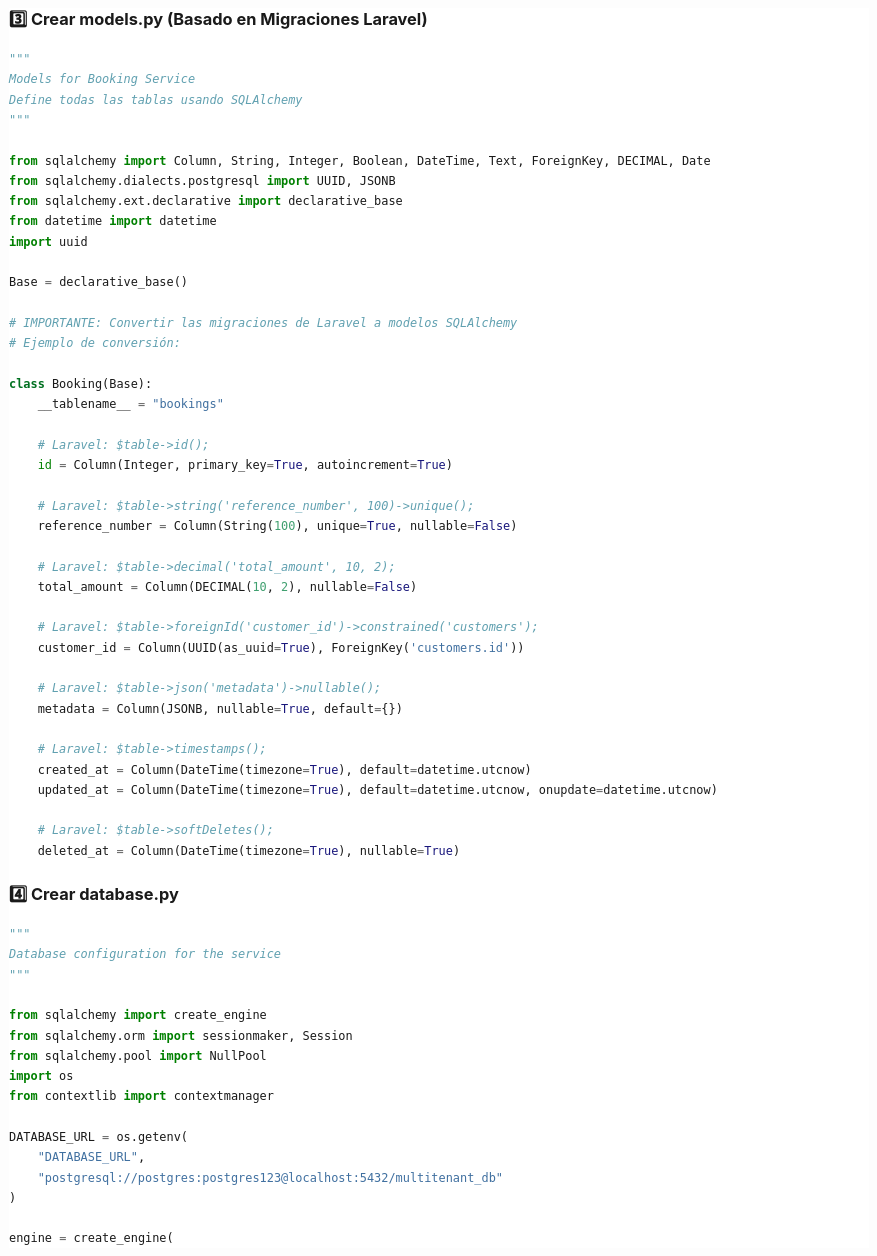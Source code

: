 ### 3️⃣ **Crear models.py (Basado en Migraciones Laravel)**

```python
"""
Models for Booking Service
Define todas las tablas usando SQLAlchemy
"""

from sqlalchemy import Column, String, Integer, Boolean, DateTime, Text, ForeignKey, DECIMAL, Date
from sqlalchemy.dialects.postgresql import UUID, JSONB
from sqlalchemy.ext.declarative import declarative_base
from datetime import datetime
import uuid

Base = declarative_base()

# IMPORTANTE: Convertir las migraciones de Laravel a modelos SQLAlchemy
# Ejemplo de conversión:

class Booking(Base):
    __tablename__ = "bookings"
    
    # Laravel: $table->id();
    id = Column(Integer, primary_key=True, autoincrement=True)
    
    # Laravel: $table->string('reference_number', 100)->unique();
    reference_number = Column(String(100), unique=True, nullable=False)
    
    # Laravel: $table->decimal('total_amount', 10, 2);
    total_amount = Column(DECIMAL(10, 2), nullable=False)
    
    # Laravel: $table->foreignId('customer_id')->constrained('customers');
    customer_id = Column(UUID(as_uuid=True), ForeignKey('customers.id'))
    
    # Laravel: $table->json('metadata')->nullable();
    metadata = Column(JSONB, nullable=True, default={})
    
    # Laravel: $table->timestamps();
    created_at = Column(DateTime(timezone=True), default=datetime.utcnow)
    updated_at = Column(DateTime(timezone=True), default=datetime.utcnow, onupdate=datetime.utcnow)
    
    # Laravel: $table->softDeletes();
    deleted_at = Column(DateTime(timezone=True), nullable=True)
```

### 4️⃣ **Crear database.py**

```python
"""
Database configuration for the service
"""

from sqlalchemy import create_engine
from sqlalchemy.orm import sessionmaker, Session
from sqlalchemy.pool import NullPool
import os
from contextlib import contextmanager

DATABASE_URL = os.getenv(
    "DATABASE_URL",
    "postgresql://postgres:postgres123@localhost:5432/multitenant_db"
)

engine = create_engine(
```